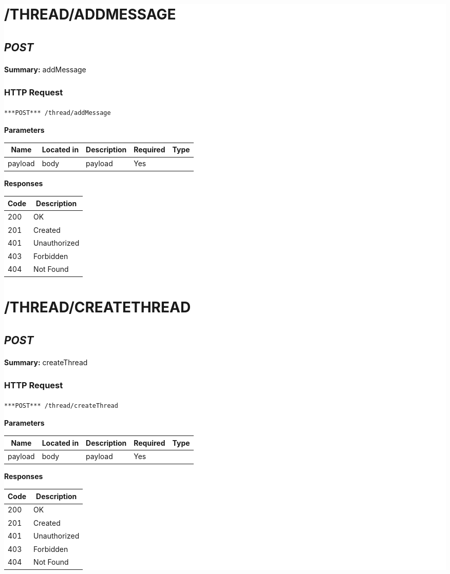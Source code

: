 # /THREAD/ADDMESSAGE
## ***POST*** 

**Summary:** addMessage

### HTTP Request 
`***POST*** /thread/addMessage` 

**Parameters**

| Name | Located in | Description | Required | Type |
| ---- | ---------- | ----------- | -------- | ---- |
| payload | body | payload | Yes |  |

**Responses**

| Code | Description |
| ---- | ----------- |
| 200 | OK |
| 201 | Created |
| 401 | Unauthorized |
| 403 | Forbidden |
| 404 | Not Found |

# /THREAD/CREATETHREAD
## ***POST*** 

**Summary:** createThread

### HTTP Request 
`***POST*** /thread/createThread` 

**Parameters**

| Name | Located in | Description | Required | Type |
| ---- | ---------- | ----------- | -------- | ---- |
| payload | body | payload | Yes |  |

**Responses**

| Code | Description |
| ---- | ----------- |
| 200 | OK |
| 201 | Created |
| 401 | Unauthorized |
| 403 | Forbidden |
| 404 | Not Found |
